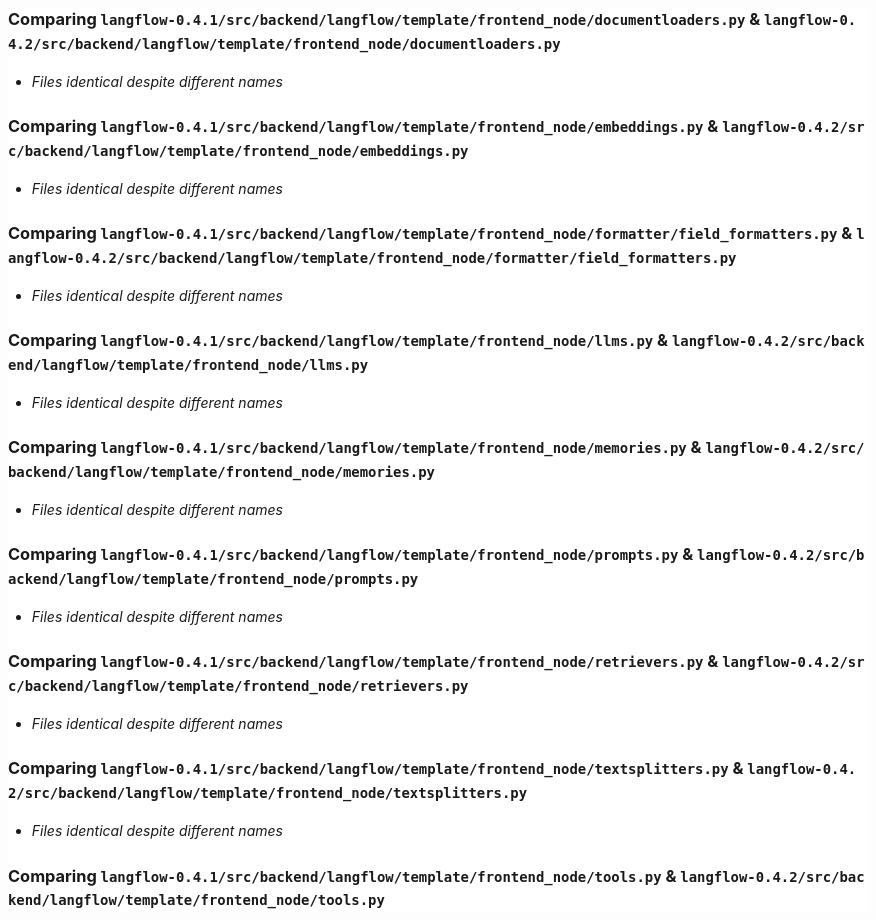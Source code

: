 ### Comparing `langflow-0.4.1/src/backend/langflow/template/frontend_node/documentloaders.py` & `langflow-0.4.2/src/backend/langflow/template/frontend_node/documentloaders.py`

 * *Files identical despite different names*

### Comparing `langflow-0.4.1/src/backend/langflow/template/frontend_node/embeddings.py` & `langflow-0.4.2/src/backend/langflow/template/frontend_node/embeddings.py`

 * *Files identical despite different names*

### Comparing `langflow-0.4.1/src/backend/langflow/template/frontend_node/formatter/field_formatters.py` & `langflow-0.4.2/src/backend/langflow/template/frontend_node/formatter/field_formatters.py`

 * *Files identical despite different names*

### Comparing `langflow-0.4.1/src/backend/langflow/template/frontend_node/llms.py` & `langflow-0.4.2/src/backend/langflow/template/frontend_node/llms.py`

 * *Files identical despite different names*

### Comparing `langflow-0.4.1/src/backend/langflow/template/frontend_node/memories.py` & `langflow-0.4.2/src/backend/langflow/template/frontend_node/memories.py`

 * *Files identical despite different names*

### Comparing `langflow-0.4.1/src/backend/langflow/template/frontend_node/prompts.py` & `langflow-0.4.2/src/backend/langflow/template/frontend_node/prompts.py`

 * *Files identical despite different names*

### Comparing `langflow-0.4.1/src/backend/langflow/template/frontend_node/retrievers.py` & `langflow-0.4.2/src/backend/langflow/template/frontend_node/retrievers.py`

 * *Files identical despite different names*

### Comparing `langflow-0.4.1/src/backend/langflow/template/frontend_node/textsplitters.py` & `langflow-0.4.2/src/backend/langflow/template/frontend_node/textsplitters.py`

 * *Files identical despite different names*

### Comparing `langflow-0.4.1/src/backend/langflow/template/frontend_node/tools.py` & `langflow-0.4.2/src/backend/langflow/template/frontend_node/tools.py`
